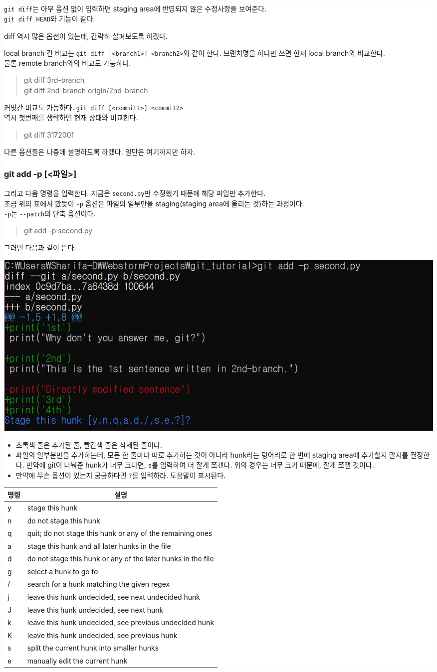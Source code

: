 `git diff`는 아무 옵션 없이 입력하면 staging area에 반영되지 않은 수정사항을 보여준다.  
`git diff HEAD`와 기능이 같다.

diff 역시 많은 옵션이 있는데, 간략히 살펴보도록 하겠다.

local branch 간 비교는 `git diff [<branch1>] <branch2>`와 같이 한다. 브랜치명을 하나만 쓰면 현재 local branch와 비교한다.  
물론 remote branch와의 비교도 가능하다.

> git diff 3rd-branch  
> git diff 2nd-branch origin/2nd-branch

커밋간 비교도 가능하다. `git diff [<commit1>] <commit2>`  
역시 첫번째를 생략하면 현재 상태와 비교한다.

> git diff 317200f

다른 옵션들은 나중에 설명하도록 하겠다. 일단은 여기까지만 하자.


### git add -p [\<파일\>]

그리고 다음 명령을 입력한다. 지금은 `second.py`만 수정했기 때문에 해당 파일만 추가한다.  
조금 위의 표에서 봤듯이 `-p` 옵션은 파일의 일부만을 staging(staging area에 올리는 것)하는 과정이다.  
`-p`는 `--patch`의 단축 옵션이다.

> git add -p second.py

그러면 다음과 같이 뜬다.

![08_patch](/public/img/GitHub/2018_08_12_github_usage_06_branch-intermediate/08_patch.PNG)

- 초록색 줄은 추가된 줄, 빨간색 줄은 삭제된 줄이다.
- 파일의 일부분만을 추가하는데, 모든 한 줄마다 따로 추가하는 것이 아니라 hunk라는 덩어리로 한 번에 staging area에 추가할지 말지를 결정한다. 만약에 git이 나눠준 hunk가 너무 크다면, `s`를 입력하여 더 잘게 쪼갠다. 위의 경우는 너무 크기 때문에, 잘게 쪼갤 것이다.
- 만약에 무슨 옵션이 있는지 궁금하다면 `?`를 입력하라. 도움말이 표시된다.

명령 | 설명
-------- | --------
y | stage this hunk
n | do not stage this hunk
q | quit; do not stage this hunk or any of the remaining ones
a | stage this hunk and all later hunks in the file
d | do not stage this hunk or any of the later hunks in the file
g | select a hunk to go to
/ | search for a hunk matching the given regex
j | leave this hunk undecided, see next undecided hunk
J | leave this hunk undecided, see next hunk
k | leave this hunk undecided, see previous undecided hunk
K | leave this hunk undecided, see previous hunk
s | split the current hunk into smaller hunks
e | manually edit the current hunk